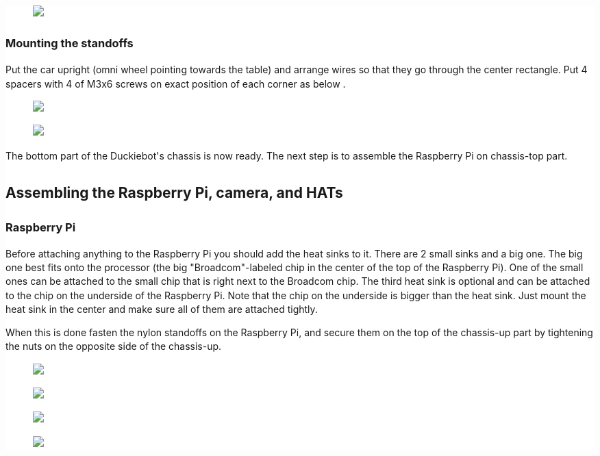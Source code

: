 <figure id="assembled_caster" figure-caption="Assembled caster wheels (sideview)">
     <img src="assembled_caster_sideview.jpg" style='width: 30em'/>
</figure>


### Mounting the standoffs

Put the car upright (omni wheel pointing towards the table) and arrange wires so that they go through the center rectangle. Put 4 spacers with 4 of M3x6 screws on exact position of each corner as below [](#fig:assembled_spacers).


<figure id="screws" figure-caption="Metal spacers and M3x6mm screws">
     <img src="chassi_screws.jpg" style='width: 25em'/>
</figure>

<figure id="assembled_spacers" figure-caption="The spacers on each corner of the chassis-bottom">
     <img src="assembled_spacers.jpg" style='width: 25em'/>
</figure>


The bottom part of the Duckiebot's chassis is now ready. The next step is to assemble the Raspberry Pi on chassis-top part.


## Assembling the Raspberry Pi, camera, and HATs

### Raspberry Pi

Before attaching anything to the Raspberry Pi you should add the heat sinks to it. There are 2 small sinks and a big one. The big one best fits onto the processor (the big "Broadcom"-labeled chip in the center of the top of the Raspberry Pi). One of the small ones can be attached to the small chip that is right next to the Broadcom chip. The third heat sink is optional and can be attached to the chip on the underside of the Raspberry Pi. Note that the chip on the underside is bigger than the heat sink. Just mount the heat sink in the center and make sure all of them are attached tightly.

When this is done fasten the nylon standoffs on the Raspberry Pi, and secure them on the top of the chassis-up part by tightening the nuts on the opposite side of the chassis-up.


<figure id="Raspberry_pi3_parts" figure-caption="Components for Raspberry Pi3">
     <img src="RPi_3_parts.jpg" style='width: 30em'/>
</figure>

<figure id="Raspberry_pi3_heatsinks" figure-caption="Heat sink on Raspberry Pi3 ">
     <img src="RPi_3_heatsinks.jpg" style='width: 25em'/>
</figure>

<figure id="SideView_Raspberry_pi3" figure-caption="Nylon standoffs for Raspberry Pi3">
     <img src="side_RPi_3.jpg" style='width: 25em'/>
</figure>

<figure id="raspi_chassis_bottom" figure-caption="Attach the nylon huts for the standoffs (bottom view)">
     <img src="raspi_chassis_bottom.jpg" style='width: 25em'/>
</figure>

